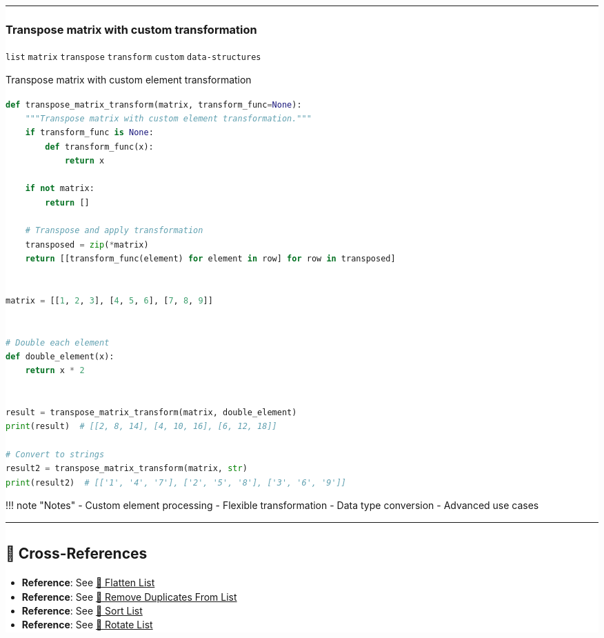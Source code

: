 <hr class="snippet-divider">

### Transpose matrix with custom transformation

`list` `matrix` `transpose` `transform` `custom` `data-structures`

Transpose matrix with custom element transformation

```python
def transpose_matrix_transform(matrix, transform_func=None):
    """Transpose matrix with custom element transformation."""
    if transform_func is None:
        def transform_func(x):
            return x

    if not matrix:
        return []

    # Transpose and apply transformation
    transposed = zip(*matrix)
    return [[transform_func(element) for element in row] for row in transposed]


matrix = [[1, 2, 3], [4, 5, 6], [7, 8, 9]]


# Double each element
def double_element(x):
    return x * 2


result = transpose_matrix_transform(matrix, double_element)
print(result)  # [[2, 8, 14], [4, 10, 16], [6, 12, 18]]

# Convert to strings
result2 = transpose_matrix_transform(matrix, str)
print(result2)  # [['1', '4', '7'], ['2', '5', '8'], ['3', '6', '9']]
```

!!! note "Notes"
    - Custom element processing
    - Flexible transformation
    - Data type conversion
    - Advanced use cases

<hr class="snippet-divider">

## 🔗 Cross-References

- **Reference**: See [📂 Flatten List](./list_flatten.md)
- **Reference**: See [📂 Remove Duplicates From List](./list_remove_duplicates.md)
- **Reference**: See [📂 Sort List](./list_sort.md)
- **Reference**: See [📂 Rotate List](./list_zip.md)
